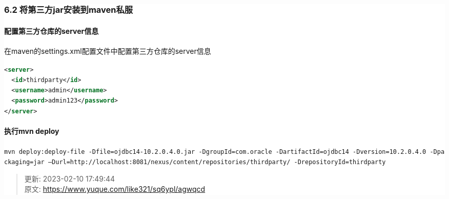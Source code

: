 

### 6.2 将第三方jar安装到maven私服


#### 配置第三方仓库的server信息


在maven的settings.xml配置文件中配置第三方仓库的server信息



```xml
<server>
  <id>thirdparty</id>
  <username>admin</username>
  <password>admin123</password>
</server>
```



#### 执行mvn deploy


```plain
mvn deploy:deploy-file -Dfile=ojdbc14-10.2.0.4.0.jar -DgroupId=com.oracle -DartifactId=ojdbc14 -Dversion=10.2.0.4.0 -Dpackaging=jar –Durl=http://localhost:8081/nexus/content/repositories/thirdparty/ -DrepositoryId=thirdparty
```



> 更新: 2023-02-10 17:49:44  
> 原文: <https://www.yuque.com/like321/sq6ypl/agwqcd>